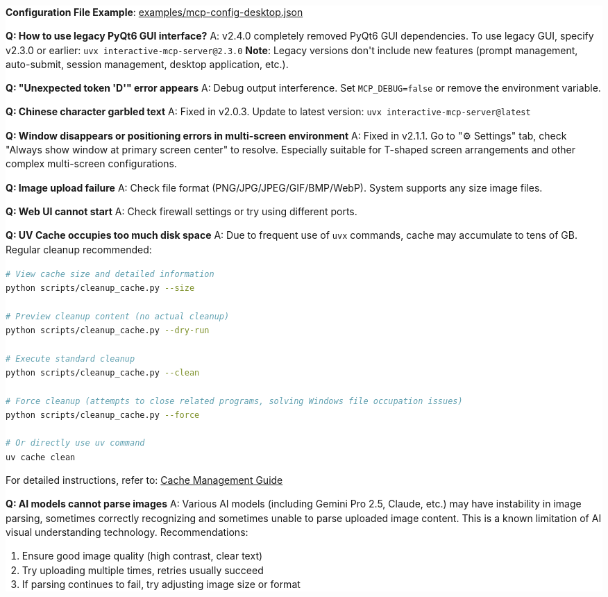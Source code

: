 ```json
```
**Configuration File Example**: [examples/mcp-config-desktop.json](examples/mcp-config-desktop.json)

**Q: How to use legacy PyQt6 GUI interface?**
A: v2.4.0 completely removed PyQt6 GUI dependencies. To use legacy GUI, specify v2.3.0 or earlier: `uvx interactive-mcp-server@2.3.0`
**Note**: Legacy versions don't include new features (prompt management, auto-submit, session management, desktop application, etc.).

**Q: "Unexpected token 'D'" error appears**
A: Debug output interference. Set `MCP_DEBUG=false` or remove the environment variable.

**Q: Chinese character garbled text**
A: Fixed in v2.0.3. Update to latest version: `uvx interactive-mcp-server@latest`

**Q: Window disappears or positioning errors in multi-screen environment**
A: Fixed in v2.1.1. Go to "⚙️ Settings" tab, check "Always show window at primary screen center" to resolve. Especially suitable for T-shaped screen arrangements and other complex multi-screen configurations.

**Q: Image upload failure**
A: Check file format (PNG/JPG/JPEG/GIF/BMP/WebP). System supports any size image files.

**Q: Web UI cannot start**
A: Check firewall settings or try using different ports.

**Q: UV Cache occupies too much disk space**
A: Due to frequent use of `uvx` commands, cache may accumulate to tens of GB. Regular cleanup recommended:
```bash
# View cache size and detailed information
python scripts/cleanup_cache.py --size

# Preview cleanup content (no actual cleanup)
python scripts/cleanup_cache.py --dry-run

# Execute standard cleanup
python scripts/cleanup_cache.py --clean

# Force cleanup (attempts to close related programs, solving Windows file occupation issues)
python scripts/cleanup_cache.py --force

# Or directly use uv command
uv cache clean
```
For detailed instructions, refer to: [Cache Management Guide](docs/en/cache-management.md)

**Q: AI models cannot parse images**
A: Various AI models (including Gemini Pro 2.5, Claude, etc.) may have instability in image parsing, sometimes correctly recognizing and sometimes unable to parse uploaded image content. This is a known limitation of AI visual understanding technology. Recommendations:
1. Ensure good image quality (high contrast, clear text)
2. Try uploading multiple times, retries usually succeed
3. If parsing continues to fail, try adjusting image size or format
